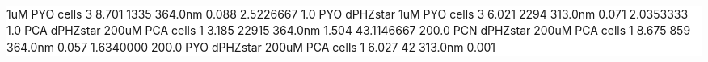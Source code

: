    <td style="text-align:left;"> 1uM </td>
   <td style="text-align:left;"> PYO </td>
   <td style="text-align:left;"> cells </td>
   <td style="text-align:right;"> 3 </td>
   <td style="text-align:right;"> 8.701 </td>
   <td style="text-align:right;"> 1335 </td>
   <td style="text-align:left;"> 364.0nm </td>
   <td style="text-align:right;"> 0.088 </td>
   <td style="text-align:right;"> 2.5226667 </td>
   <td style="text-align:right;"> 1.0 </td>
  </tr>
  <tr>
   <td style="text-align:left;"> PYO </td>
   <td style="text-align:left;"> dPHZstar </td>
   <td style="text-align:left;"> 1uM </td>
   <td style="text-align:left;"> PYO </td>
   <td style="text-align:left;"> cells </td>
   <td style="text-align:right;"> 3 </td>
   <td style="text-align:right;"> 6.021 </td>
   <td style="text-align:right;"> 2294 </td>
   <td style="text-align:left;"> 313.0nm </td>
   <td style="text-align:right;"> 0.071 </td>
   <td style="text-align:right;"> 2.0353333 </td>
   <td style="text-align:right;"> 1.0 </td>
  </tr>
  <tr>
   <td style="text-align:left;"> PCA </td>
   <td style="text-align:left;"> dPHZstar </td>
   <td style="text-align:left;"> 200uM </td>
   <td style="text-align:left;"> PCA </td>
   <td style="text-align:left;"> cells </td>
   <td style="text-align:right;"> 1 </td>
   <td style="text-align:right;"> 3.185 </td>
   <td style="text-align:right;"> 22915 </td>
   <td style="text-align:left;"> 364.0nm </td>
   <td style="text-align:right;"> 1.504 </td>
   <td style="text-align:right;"> 43.1146667 </td>
   <td style="text-align:right;"> 200.0 </td>
  </tr>
  <tr>
   <td style="text-align:left;"> PCN </td>
   <td style="text-align:left;"> dPHZstar </td>
   <td style="text-align:left;"> 200uM </td>
   <td style="text-align:left;"> PCA </td>
   <td style="text-align:left;"> cells </td>
   <td style="text-align:right;"> 1 </td>
   <td style="text-align:right;"> 8.675 </td>
   <td style="text-align:right;"> 859 </td>
   <td style="text-align:left;"> 364.0nm </td>
   <td style="text-align:right;"> 0.057 </td>
   <td style="text-align:right;"> 1.6340000 </td>
   <td style="text-align:right;"> 200.0 </td>
  </tr>
  <tr>
   <td style="text-align:left;"> PYO </td>
   <td style="text-align:left;"> dPHZstar </td>
   <td style="text-align:left;"> 200uM </td>
   <td style="text-align:left;"> PCA </td>
   <td style="text-align:left;"> cells </td>
   <td style="text-align:right;"> 1 </td>
   <td style="text-align:right;"> 6.027 </td>
   <td style="text-align:right;"> 42 </td>
   <td style="text-align:left;"> 313.0nm </td>
   <td style="text-align:right;"> 0.001 </td>